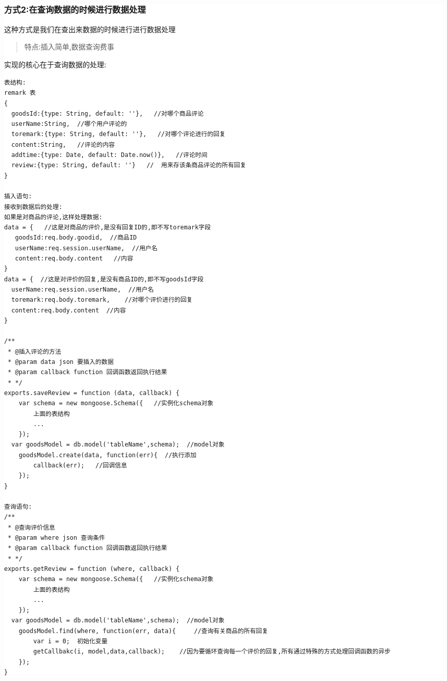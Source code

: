 ### 方式2:在查询数据的时候进行数据处理

这种方式是我们在查出来数据的时候进行进行数据处理

>特点:插入简单,数据查询费事

实现的核心在于查询数据的处理:

    表结构:
    remark 表
    {
      goodsId:{type: String, default: ''},   //对哪个商品评论
      userName:String,  //哪个用户评论的
      toremark:{type: String, default: ''},   //对哪个评论进行的回复
      content:String,   //评论的内容
      addtime:{type: Date, default: Date.now()},   //评论时间
      review:{type: String, default: ''}   //  用来存该条商品评论的所有回复
    }
  
    插入语句:
    接收到数据后的处理:
    如果是对商品的评论,这样处理数据:
    data = {   //这是对商品的评价,是没有回复ID的,即不写toremark字段
       goodsId:req.body.goodid,  //商品ID
       userName:req.session.userName,  //用户名
       content:req.body.content   //内容
    }
    data = {  //这是对评价的回复,是没有商品ID的,即不写goodsId字段
      userName:req.session.userName,  //用户名
      toremark:req.body.toremark,    //对哪个评价进行的回复
      content:req.body.content  //内容
    }
    
    /**
     * @插入评论的方法
     * @param data json 要插入的数据
     * @param callback function 回调函数返回执行结果
     * */
    exports.saveReview = function (data, callback) {
    	var schema = new mongoose.Schema({   //实例化schema对象
            上面的表结构
            ...
        });
      var goodsModel = db.model('tableName',schema);  //model对象
    	goodsModel.create(data, function(err){  //执行添加
    		callback(err);   //回调信息
    	});
    }

    查询语句:
    /**
     * @查询评价信息
     * @param where json 查询条件
     * @param callback function 回调函数返回执行结果
     * */
    exports.getReview = function (where, callback) {
    	var schema = new mongoose.Schema({   //实例化schema对象
            上面的表结构
            ...
        });
      var goodsModel = db.model('tableName',schema);  //model对象  
    	goodsModel.find(where, function(err, data){    	//查询有关商品的所有回复
    		var i = 0;  初始化变量
    		getCallbakc(i, model,data,callback);  	//因为要循环查询每一个评价的回复,所有通过特殊的方式处理回调函数的异步
    	});
    }